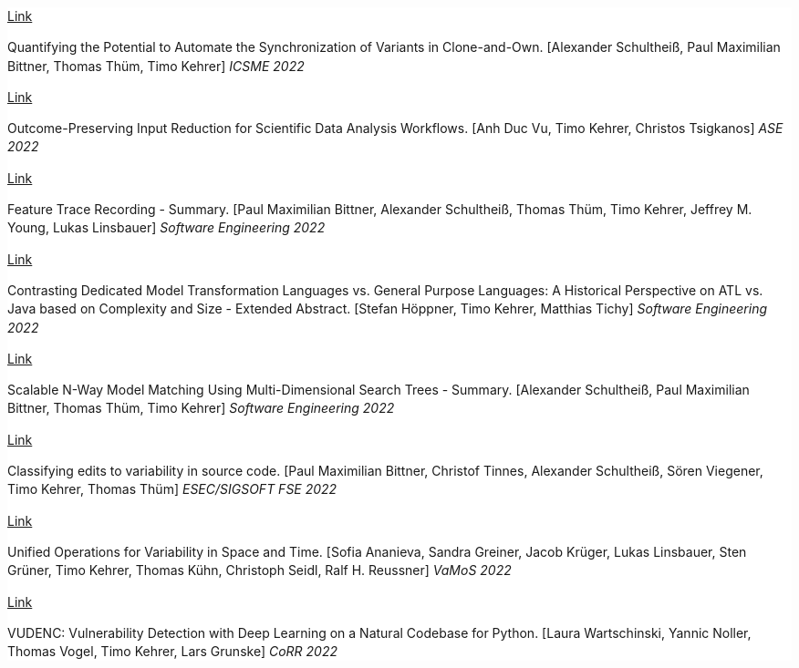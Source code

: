 [Link](https://doi.org/10.1145/3530019.3534084)

Quantifying the Potential to Automate the Synchronization of Variants in Clone-and-Own.
[Alexander Schultheiß, Paul Maximilian Bittner, Thomas Thüm, Timo Kehrer]
*ICSME
2022*

[Link](https://doi.org/10.1109/ICSME55016.2022.00032)

Outcome-Preserving Input Reduction for Scientific Data Analysis Workflows.
[Anh Duc Vu, Timo Kehrer, Christos Tsigkanos]
*ASE
2022*

[Link](https://doi.org/10.1145/3551349.3559558)

Feature Trace Recording - Summary.
[Paul Maximilian Bittner, Alexander Schultheiß, Thomas Thüm, Timo Kehrer, Jeffrey M. Young, Lukas Linsbauer]
*Software Engineering
2022*

[Link](https://doi.org/10.18420/se2022-ws-002)

Contrasting Dedicated Model Transformation Languages vs. General Purpose Languages: A Historical Perspective on ATL vs. Java based on Complexity and Size - Extended Abstract.
[Stefan Höppner, Timo Kehrer, Matthias Tichy]
*Software Engineering
2022*

[Link](https://doi.org/10.18420/se2022-ws-012)

Scalable N-Way Model Matching Using Multi-Dimensional Search Trees - Summary.
[Alexander Schultheiß, Paul Maximilian Bittner, Thomas Thüm, Timo Kehrer]
*Software Engineering
2022*

[Link](https://doi.org/10.18420/se2022-ws-028)

Classifying edits to variability in source code.
[Paul Maximilian Bittner, Christof Tinnes, Alexander Schultheiß, Sören Viegener, Timo Kehrer, Thomas Thüm]
*ESEC/SIGSOFT FSE
2022*

[Link](https://doi.org/10.1145/3540250.3549108)

Unified Operations for Variability in Space and Time.
[Sofia Ananieva, Sandra Greiner, Jacob Krüger, Lukas Linsbauer, Sten Grüner, Timo Kehrer, Thomas Kühn, Christoph Seidl, Ralf H. Reussner]
*VaMoS
2022*

[Link](https://doi.org/10.1145/3510466.3510483)

VUDENC: Vulnerability Detection with Deep Learning on a Natural Codebase for Python.
[Laura Wartschinski, Yannic Noller, Thomas Vogel, Timo Kehrer, Lars Grunske]
*CoRR
2022*
